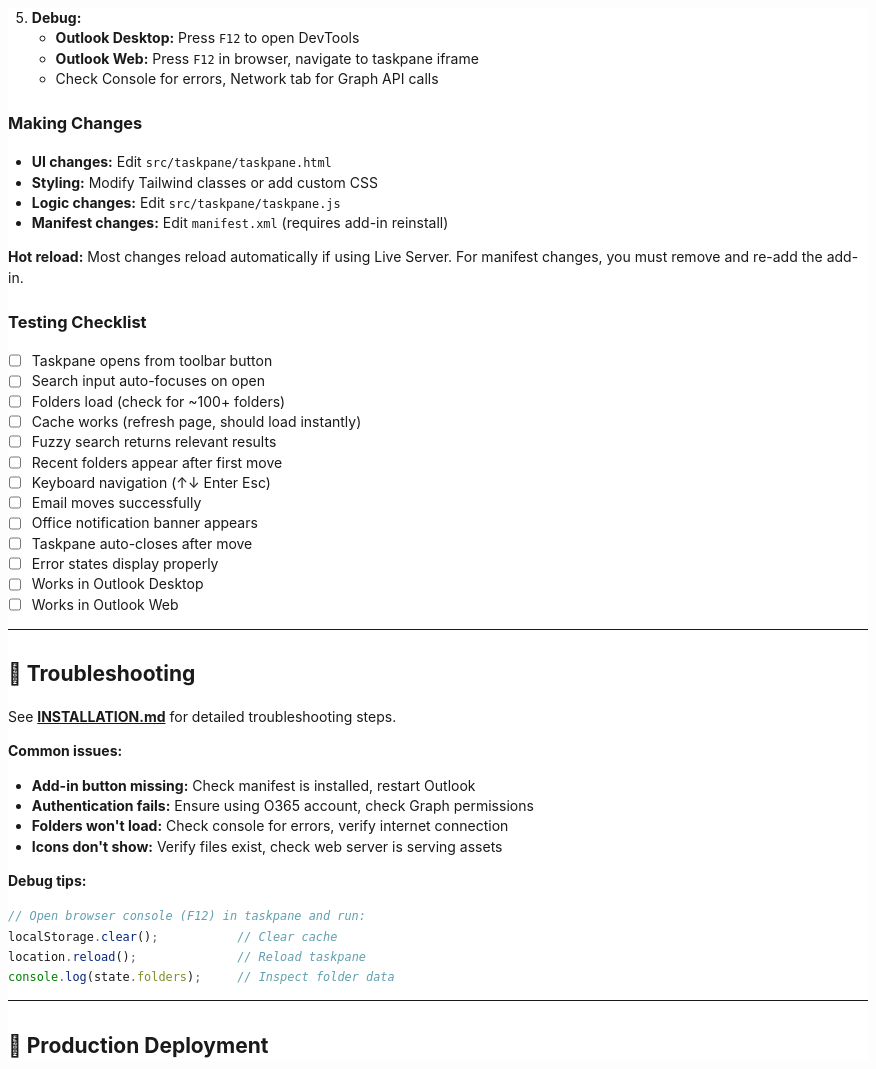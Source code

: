 5. **Debug:**
   - **Outlook Desktop:** Press `F12` to open DevTools
   - **Outlook Web:** Press `F12` in browser, navigate to taskpane iframe
   - Check Console for errors, Network tab for Graph API calls

### Making Changes

- **UI changes:** Edit `src/taskpane/taskpane.html`
- **Styling:** Modify Tailwind classes or add custom CSS
- **Logic changes:** Edit `src/taskpane/taskpane.js`
- **Manifest changes:** Edit `manifest.xml` (requires add-in reinstall)

**Hot reload:** Most changes reload automatically if using Live Server. For manifest changes, you must remove and re-add the add-in.

### Testing Checklist

- [ ] Taskpane opens from toolbar button
- [ ] Search input auto-focuses on open
- [ ] Folders load (check for ~100+ folders)
- [ ] Cache works (refresh page, should load instantly)
- [ ] Fuzzy search returns relevant results
- [ ] Recent folders appear after first move
- [ ] Keyboard navigation (↑↓ Enter Esc)
- [ ] Email moves successfully
- [ ] Office notification banner appears
- [ ] Taskpane auto-closes after move
- [ ] Error states display properly
- [ ] Works in Outlook Desktop
- [ ] Works in Outlook Web

---

## 🐛 Troubleshooting

See **[INSTALLATION.md](./INSTALLATION.md)** for detailed troubleshooting steps.

**Common issues:**
- **Add-in button missing:** Check manifest is installed, restart Outlook
- **Authentication fails:** Ensure using O365 account, check Graph permissions
- **Folders won't load:** Check console for errors, verify internet connection
- **Icons don't show:** Verify files exist, check web server is serving assets

**Debug tips:**
```javascript
// Open browser console (F12) in taskpane and run:
localStorage.clear();           // Clear cache
location.reload();              // Reload taskpane
console.log(state.folders);     // Inspect folder data
```

---

## 🚀 Production Deployment
